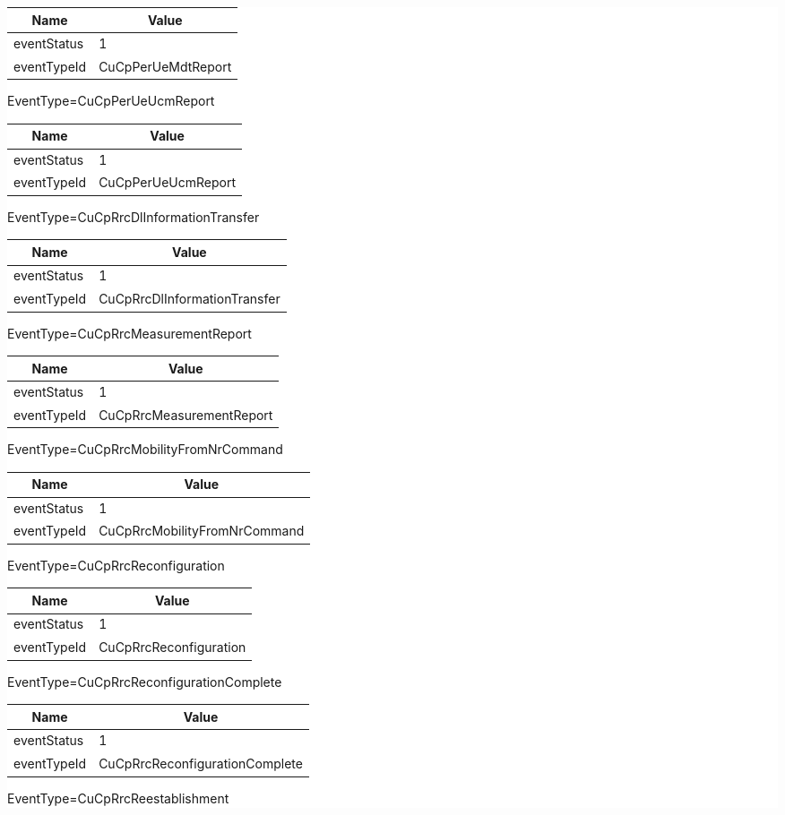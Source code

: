 | Name        | Value              |
|-------------|--------------------|
| eventStatus | 1                  |
| eventTypeId | CuCpPerUeMdtReport |

EventType=CuCpPerUeUcmReport

| Name        | Value              |
|-------------|--------------------|
| eventStatus | 1                  |
| eventTypeId | CuCpPerUeUcmReport |

EventType=CuCpRrcDlInformationTransfer

| Name        | Value                        |
|-------------|------------------------------|
| eventStatus | 1                            |
| eventTypeId | CuCpRrcDlInformationTransfer |

EventType=CuCpRrcMeasurementReport

| Name        | Value                    |
|-------------|--------------------------|
| eventStatus | 1                        |
| eventTypeId | CuCpRrcMeasurementReport |

EventType=CuCpRrcMobilityFromNrCommand

| Name        | Value                        |
|-------------|------------------------------|
| eventStatus | 1                            |
| eventTypeId | CuCpRrcMobilityFromNrCommand |

EventType=CuCpRrcReconfiguration

| Name        | Value                  |
|-------------|------------------------|
| eventStatus | 1                      |
| eventTypeId | CuCpRrcReconfiguration |

EventType=CuCpRrcReconfigurationComplete

| Name        | Value                          |
|-------------|--------------------------------|
| eventStatus | 1                              |
| eventTypeId | CuCpRrcReconfigurationComplete |

EventType=CuCpRrcReestablishment
